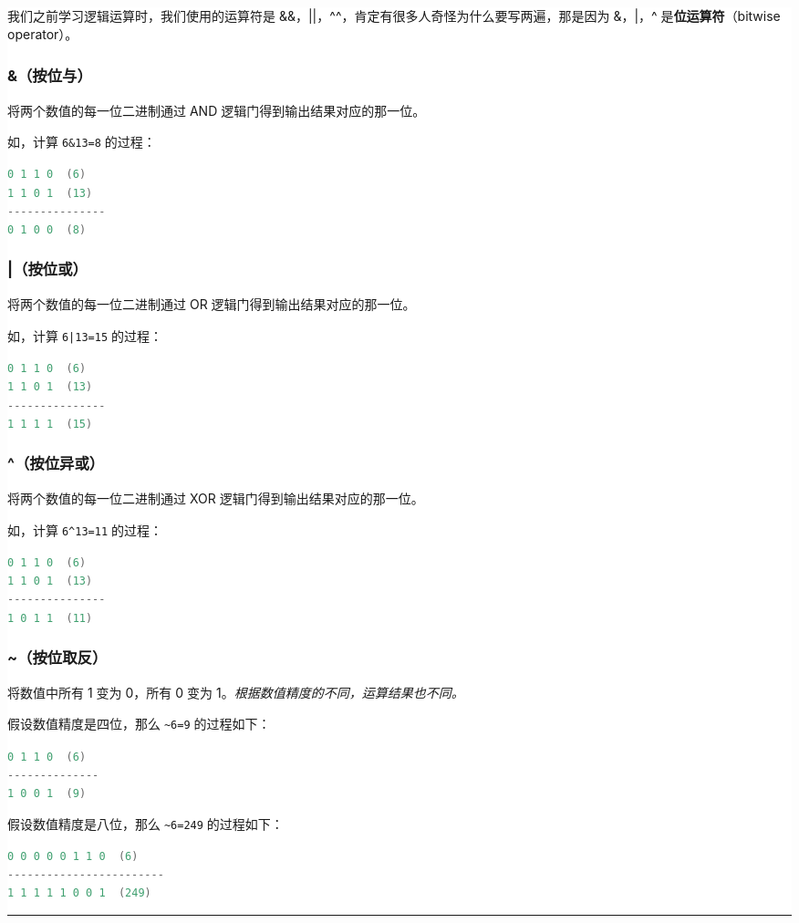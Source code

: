 我们之前学习逻辑运算时，我们使用的运算符是 &&，\|\|，^^，肯定有很多人奇怪为什么要写两遍，那是因为 &，\|，^ 是**位运算符**（bitwise operator）。

### &（按位与）

将两个数值的每一位二进制通过 AND 逻辑门得到输出结果对应的那一位。

如，计算 `6&13=8` 的过程：

```c
0 1 1 0  (6)
1 1 0 1  (13)
---------------
0 1 0 0  (8)
```

### \|（按位或）

将两个数值的每一位二进制通过 OR 逻辑门得到输出结果对应的那一位。

如，计算 `6|13=15` 的过程：

```c
0 1 1 0  (6)
1 1 0 1  (13)
---------------
1 1 1 1  (15)
```

### ^（按位异或）

将两个数值的每一位二进制通过 XOR 逻辑门得到输出结果对应的那一位。

如，计算 `6^13=11` 的过程：

```c
0 1 1 0  (6)
1 1 0 1  (13)
---------------
1 0 1 1  (11)
```

### ~（按位取反）

将数值中所有 1 变为 0，所有 0 变为 1。*根据数值精度的不同，运算结果也不同。*

假设数值精度是四位，那么 `~6=9` 的过程如下：

```c
0 1 1 0  (6)
--------------
1 0 0 1  (9)
```

假设数值精度是八位，那么 `~6=249` 的过程如下：

```c
0 0 0 0 0 1 1 0  (6)
------------------------
1 1 1 1 1 0 0 1  (249)
```

---
